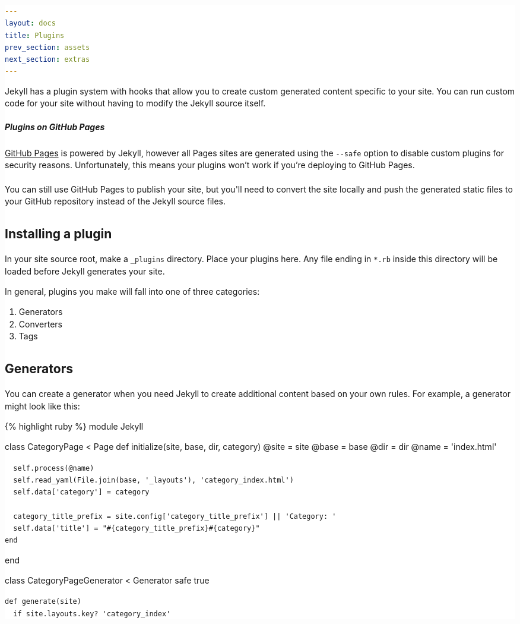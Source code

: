 ```yaml
---
layout: docs
title: Plugins
prev_section: assets
next_section: extras
---
```


Jekyll has a plugin system with hooks that allow you to create custom generated
content specific to your site. You can run custom code for your site without
having to modify the Jekyll source itself.

<div class="note info">
  <h5>Plugins on GitHub Pages</h5>
  <p>
    <a href="http://pages.github.com">GitHub Pages</a> is powered by Jekyll,
    however all Pages sites are generated using the <code>--safe</code> option
    to disable custom plugins for security reasons. Unfortunately, this means
    your plugins won’t work if you’re deploying to GitHub Pages.<br><br>
    You can still use GitHub Pages to publish your site, but you'll need to
    convert the site locally and push the generated static files to your GitHub
    repository instead of the Jekyll source files.
  </p>
</div>

## Installing a plugin

In your site source root, make a `_plugins` directory. Place your plugins here.
Any file ending in `*.rb` inside this directory will be loaded before Jekyll
generates your site.

In general, plugins you make will fall into one of three categories:

1. Generators
2. Converters
3. Tags

## Generators

You can create a generator when you need Jekyll to create additional content
based on your own rules. For example, a generator might look like this:

{% highlight ruby %}
module Jekyll

  class CategoryPage < Page
    def initialize(site, base, dir, category)
      @site = site
      @base = base
      @dir = dir
      @name = 'index.html'

      self.process(@name)
      self.read_yaml(File.join(base, '_layouts'), 'category_index.html')
      self.data['category'] = category

      category_title_prefix = site.config['category_title_prefix'] || 'Category: '
      self.data['title'] = "#{category_title_prefix}#{category}"
    end
  end

  class CategoryPageGenerator < Generator
    safe true

    def generate(site)
      if site.layouts.key? 'category_index'